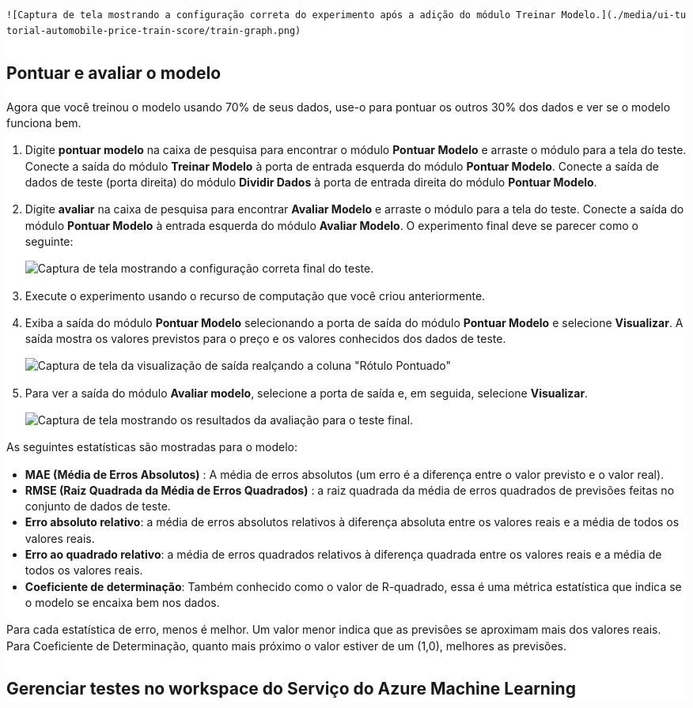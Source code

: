     ![Captura de tela mostrando a configuração correta do experimento após a adição do módulo Treinar Modelo.](./media/ui-tutorial-automobile-price-train-score/train-graph.png)

## <a name="score-and-evaluate-the-model"></a>Pontuar e avaliar o modelo

Agora que você treinou o modelo usando 70% de seus dados, use-o para pontuar os outros 30% dos dados e ver se o modelo funciona bem.

1. Digite **pontuar modelo** na caixa de pesquisa para encontrar o módulo **Pontuar Modelo** e arraste o módulo para a tela do teste. Conecte a saída do módulo **Treinar Modelo** à porta de entrada esquerda do módulo **Pontuar Modelo**. Conecte a saída de dados de teste (porta direita) do módulo **Dividir Dados** à porta de entrada direita do módulo **Pontuar Modelo**.

1. Digite **avaliar** na caixa de pesquisa para encontrar **Avaliar Modelo** e arraste o módulo para a tela do teste. Conecte a saída do módulo **Pontuar Modelo** à entrada esquerda do módulo **Avaliar Modelo**. O experimento final deve se parecer como o seguinte:

    ![Captura de tela mostrando a configuração correta final do teste.](./media/ui-tutorial-automobile-price-train-score/final-graph.png)

1. Execute o experimento usando o recurso de computação que você criou anteriormente.

1. Exiba a saída do módulo **Pontuar Modelo** selecionando a porta de saída do módulo **Pontuar Modelo** e selecione **Visualizar**. A saída mostra os valores previstos para o preço e os valores conhecidos dos dados de teste.

    ![Captura de tela da visualização de saída realçando a coluna "Rótulo Pontuado"](./media/ui-tutorial-automobile-price-train-score/score-result.png)

1. Para ver a saída do módulo **Avaliar modelo**, selecione a porta de saída e, em seguida, selecione **Visualizar**.

    ![Captura de tela mostrando os resultados da avaliação para o teste final.](./media/ui-tutorial-automobile-price-train-score/evaluate-result.png)

As seguintes estatísticas são mostradas para o modelo:

* **MAE (Média de Erros Absolutos)** : A média de erros absolutos (um erro é a diferença entre o valor previsto e o valor real).
* **RMSE (Raiz Quadrada da Média de Erros Quadrados)** : a raiz quadrada da média de erros quadrados de previsões feitas no conjunto de dados de teste.
* **Erro absoluto relativo**: a média de erros absolutos relativos à diferença absoluta entre os valores reais e a média de todos os valores reais.
* **Erro ao quadrado relativo**: a média de erros quadrados relativos à diferença quadrada entre os valores reais e a média de todos os valores reais.
* **Coeficiente de determinação**: Também conhecido como o valor de R-quadrado, essa é uma métrica estatística que indica se o modelo se encaixa bem nos dados.

Para cada estatística de erro, menos é melhor. Um valor menor indica que as previsões se aproximam mais dos valores reais. Para Coeficiente de Determinação, quanto mais próximo o valor estiver de um (1,0), melhores as previsões.

## <a name="manage-experiments-in-azure-machine-learning-service-workspace"></a>Gerenciar testes no workspace do Serviço do Azure Machine Learning
